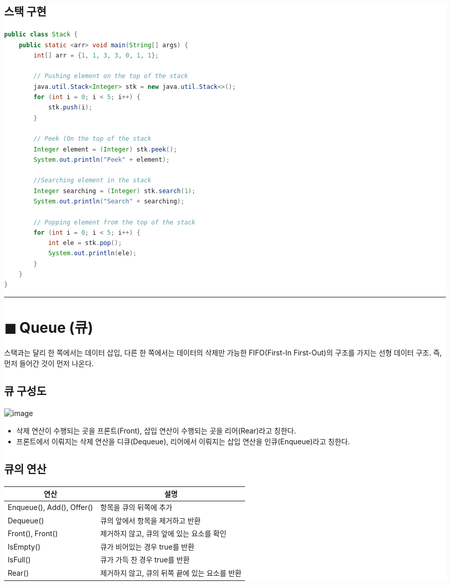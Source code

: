 ## 스택 구현

```java
public class Stack {
    public static <arr> void main(String[] args) {
        int[] arr = {1, 1, 3, 3, 0, 1, 1};

        // Pushing element on the top of the stack
        java.util.Stack<Integer> stk = new java.util.Stack<>();
        for (int i = 0; i < 5; i++) {
            stk.push(i);
        }

        // Peek (On the top of the stack
        Integer element = (Integer) stk.peek();
        System.out.println("Peek" + element);

        //Searching element in the stack
        Integer searching = (Integer) stk.search(1);
        System.out.println("Search" + searching);

        // Popping element from the top of the stack
        for (int i = 0; i < 5; i++) {
            int ele = stk.pop();
            System.out.println(ele);
        }
    }
}
```

---

# ◼︎ Queue (큐)

스택과는 달리 한 쪽에서는 데이터 삽입, 다른 한 쪽에서는 데이터의 삭제만 가능한 FIFO(First-In First-Out)의 구조를 가지는 선형 데이터 구조. 즉, 먼저 들어간 것이 먼저 나온다.

## 큐 구성도

![image](https://github.com/subeenjeonHere/subeenjeonHere.github.io/assets/145312273/d9af8118-886b-45f4-9dee-6197b1a84fe9)

- 삭제 연산이 수행되는 곳을 프론트(Front), 삽입 연산이 수행되는 곳을 리어(Rear)라고 칭한다.
- 프론트에서 이뤄지는 삭제 연산을 디큐(Dequeue), 리어에서 이뤄지는 삽입 연산을 인큐(Enqueue)라고 칭한다.

## 큐의 연산

| 연산 | 설명 |
| --- | --- |
| Enqueue(), Add(), Offer() | 항목을 큐의 뒤쪽에 추가 |
| Dequeue() | 큐의 앞에서 항목을 제거하고 반환 |
| Front(), Front() | 제거하지 않고, 큐의 앞에 있는 요소를 확인 |
| IsEmpty() | 큐가 비어있는 경우 true를 반환 |
| IsFull() | 큐가 가득 찬 경우 true를 반환 |
| Rear() | 제거하지 않고, 큐의 뒤쪽 끝에 있는 요소를 반환 |

